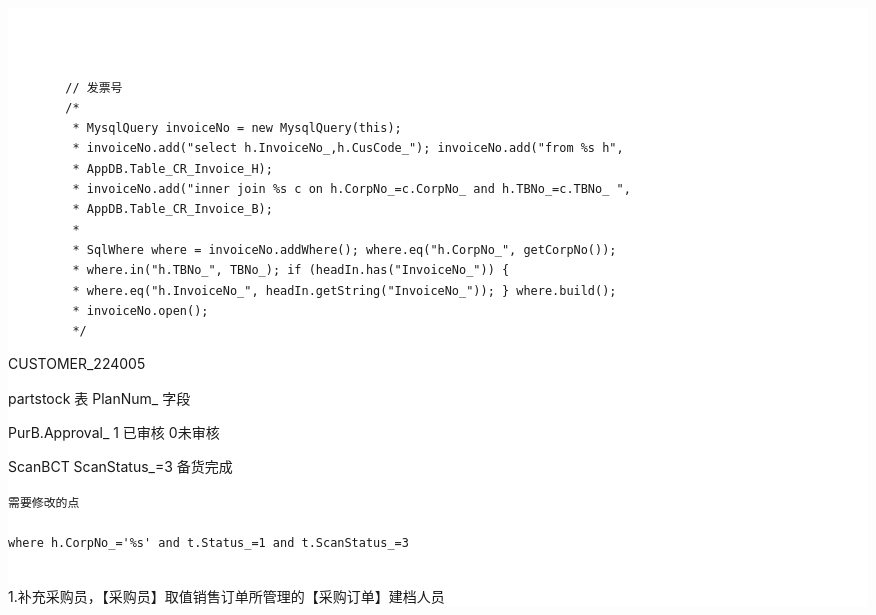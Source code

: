 ​    

​    















```
        // 发票号
        /*
         * MysqlQuery invoiceNo = new MysqlQuery(this);
         * invoiceNo.add("select h.InvoiceNo_,h.CusCode_"); invoiceNo.add("from %s h",
         * AppDB.Table_CR_Invoice_H);
         * invoiceNo.add("inner join %s c on h.CorpNo_=c.CorpNo_ and h.TBNo_=c.TBNo_ ",
         * AppDB.Table_CR_Invoice_B);
         * 
         * SqlWhere where = invoiceNo.addWhere(); where.eq("h.CorpNo_", getCorpNo());
         * where.in("h.TBNo_", TBNo_); if (headIn.has("InvoiceNo_")) {
         * where.eq("h.InvoiceNo_", headIn.getString("InvoiceNo_")); } where.build();
         * invoiceNo.open();
         */
```





CUSTOMER_224005



partstock 表    PlanNum_   字段





PurB.Approval_   1 已审核  0未审核





ScanBCT    ScanStatus_=3   备货完成



```
需要修改的点

where h.CorpNo_='%s' and t.Status_=1 and t.ScanStatus_=3


```





1.补充采购员，【采购员】取值销售订单所管理的【采购订单】建档人员
